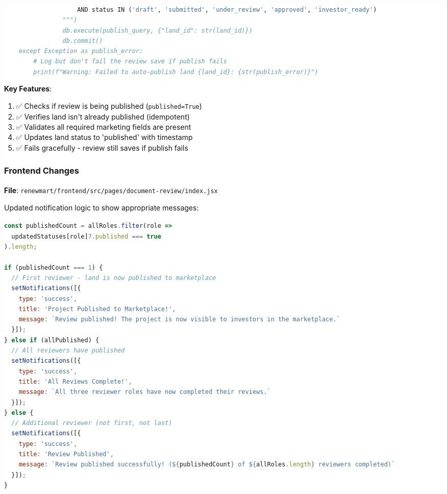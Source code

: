 ```python
                    AND status IN ('draft', 'submitted', 'under_review', 'approved', 'investor_ready')
                """)
                db.execute(publish_query, {"land_id": str(land_id)})
                db.commit()
    except Exception as publish_error:
        # Log but don't fail the review save if publish fails
        print(f"Warning: Failed to auto-publish land {land_id}: {str(publish_error)}")
```

**Key Features**:
1. ✅ Checks if review is being published (`published=True`)
2. ✅ Verifies land isn't already published (idempotent)
3. ✅ Validates all required marketing fields are present
4. ✅ Updates land status to 'published' with timestamp
5. ✅ Fails gracefully - review still saves if publish fails

### Frontend Changes

**File**: `renewmart/frontend/src/pages/document-review/index.jsx`

Updated notification logic to show appropriate messages:

```javascript
const publishedCount = allRoles.filter(role => 
  updatedStatuses[role]?.published === true
).length;

if (publishedCount === 1) {
  // First reviewer - land is now published to marketplace
  setNotifications([{
    type: 'success',
    title: 'Project Published to Marketplace!',
    message: `Review published! The project is now visible to investors in the marketplace.`
  }]);
} else if (allPublished) {
  // All reviewers have published
  setNotifications([{
    type: 'success',
    title: 'All Reviews Complete!',
    message: `All three reviewer roles have now completed their reviews.`
  }]);
} else {
  // Additional reviewer (not first, not last)
  setNotifications([{
    type: 'success',
    title: 'Review Published',
    message: `Review published successfully! (${publishedCount} of ${allRoles.length} reviewers completed)`
  }]);
}
```
